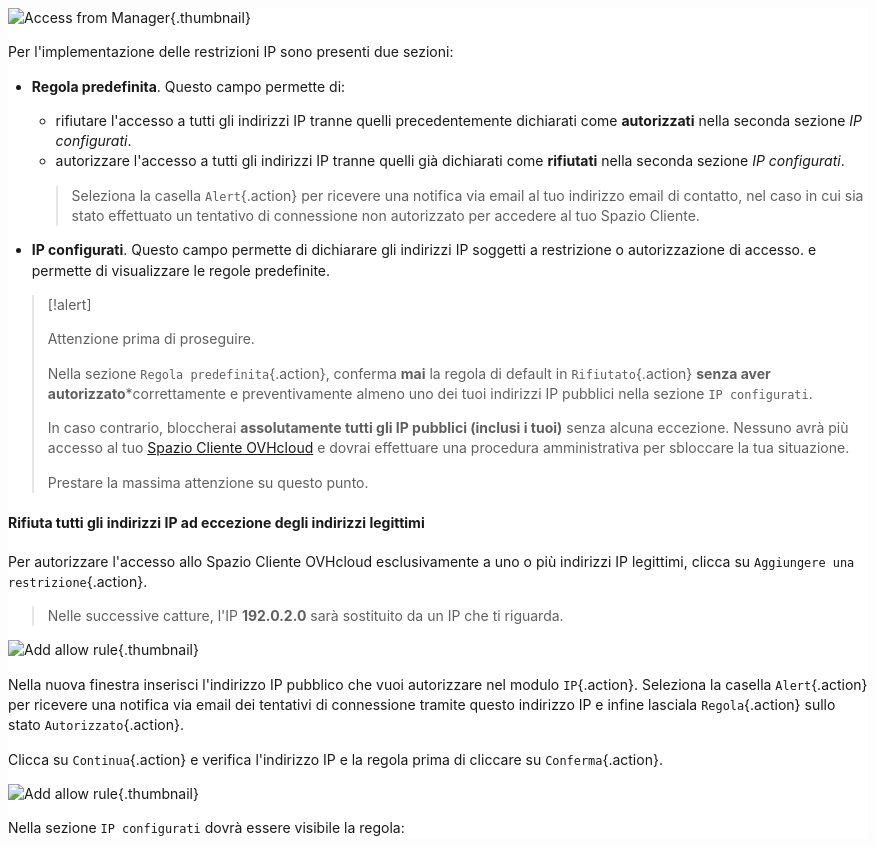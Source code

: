 ![Access from Manager](images/ip3.png){.thumbnail}

Per l'implementazione delle restrizioni IP sono presenti due sezioni:

- **Regola predefinita**. Questo campo permette di:
    - rifiutare l'accesso a tutti gli indirizzi IP tranne quelli precedentemente dichiarati come **autorizzati** nella seconda sezione *IP configurati*. 
    - autorizzare l'accesso a tutti gli indirizzi IP tranne quelli già dichiarati come **rifiutati** nella seconda sezione *IP configurati*.
    > Seleziona la casella `Alert`{.action} per ricevere una notifica via email al tuo indirizzo email di contatto, nel caso in cui sia stato effettuato un tentativo di connessione non autorizzato per accedere al tuo Spazio Cliente.

- **IP configurati**. Questo campo permette di dichiarare gli indirizzi IP soggetti a restrizione o autorizzazione di accesso. e permette di visualizzare le regole predefinite.

> [!alert]
>
> Attenzione prima di proseguire.
>
> Nella sezione `Regola predefinita`{.action}, conferma **mai** la regola di default in `Rifiutato`{.action} **senza aver autorizzato***correttamente e preventivamente almeno uno dei tuoi indirizzi IP pubblici nella sezione `IP configurati`. 
>
> In caso contrario, bloccherai **assolutamente tutti gli IP pubblici (inclusi i tuoi)** senza alcuna eccezione. Nessuno avrà più accesso al tuo [Spazio Cliente OVHcloud](https://www.ovh.com/auth/?action=gotomanager&from=https://www.ovh.it/&ovhSubsidiary=it) e dovrai effettuare una procedura amministrativa per sbloccare la tua situazione.
>
> Prestare la massima attenzione su questo punto.
>

#### Rifiuta tutti gli indirizzi IP ad eccezione degli indirizzi legittimi

Per autorizzare l'accesso allo Spazio Cliente OVHcloud esclusivamente a uno o più indirizzi IP legittimi, clicca su `Aggiungere una restrizione`{.action}.

> Nelle successive catture, l'IP **192.0.2.0** sarà sostituito da un IP che ti riguarda.
> 

![Add allow rule](images/ip4.png){.thumbnail}

Nella nuova finestra inserisci l'indirizzo IP pubblico che vuoi autorizzare nel modulo `IP`{.action}. Seleziona la casella `Alert`{.action} per ricevere una notifica via email dei tentativi di connessione tramite questo indirizzo IP e infine lasciala `Regola`{.action} sullo stato `Autorizzato`{.action}.

Clicca su `Continua`{.action} e verifica l'indirizzo IP e la regola prima di cliccare su `Conferma`{.action}.

![Add allow rule](images/ip5.png){.thumbnail}

Nella sezione `IP configurati` dovrà essere visibile la regola:
